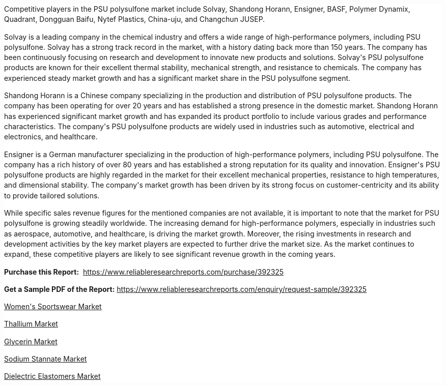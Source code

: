 <p><p>Competitive players in the PSU polysulfone market include Solvay, Shandong Horann, Ensigner, BASF, Polymer Dynamix, Quadrant, Dongguan Baifu, Nytef Plastics, China-uju, and Changchun JUSEP. </p><p>Solvay is a leading company in the chemical industry and offers a wide range of high-performance polymers, including PSU polysulfone. Solvay has a strong track record in the market, with a history dating back more than 150 years. The company has been continuously focusing on research and development to innovate new products and solutions. Solvay's PSU polysulfone products are known for their excellent thermal stability, mechanical strength, and resistance to chemicals. The company has experienced steady market growth and has a significant market share in the PSU polysulfone segment.</p><p>Shandong Horann is a Chinese company specializing in the production and distribution of PSU polysulfone products. The company has been operating for over 20 years and has established a strong presence in the domestic market. Shandong Horann has experienced significant market growth and has expanded its product portfolio to include various grades and performance characteristics. The company's PSU polysulfone products are widely used in industries such as automotive, electrical and electronics, and healthcare.</p><p>Ensigner is a German manufacturer specializing in the production of high-performance polymers, including PSU polysulfone. The company has a rich history of over 80 years and has established a strong reputation for its quality and innovation. Ensigner's PSU polysulfone products are highly regarded in the market for their excellent mechanical properties, resistance to high temperatures, and dimensional stability. The company's market growth has been driven by its strong focus on customer-centricity and its ability to provide tailored solutions.</p><p>While specific sales revenue figures for the mentioned companies are not available, it is important to note that the market for PSU polysulfone is growing steadily worldwide. The increasing demand for high-performance polymers, especially in industries such as aerospace, automotive, and healthcare, is driving the market growth. Moreover, the rising investments in research and development activities by the key market players are expected to further drive the market size. As the market continues to expand, these competitive players are likely to see significant revenue growth in the coming years.</p></p>
<p><strong>Purchase this Report:</strong>&nbsp;&nbsp;<a href="https://www.reliableresearchreports.com/purchase/392325">https://www.reliableresearchreports.com/purchase/392325</a></p>
<p></p>
<p><strong>Get a Sample PDF of the Report:</strong>&nbsp;<a href="https://www.reliableresearchreports.com/enquiry/request-sample/392325">https://www.reliableresearchreports.com/enquiry/request-sample/392325</a></p>
<p><p><a href="https://www.linkedin.com/pulse/womens-sportswear-market-size-2023-2030-global-industrial-eqesf/">Women's Sportswear Market</a></p><p><a href="https://medium.com/@brayanborer/decoding-thallium-market-metrics-market-share-trends-and-growth-patterns-607c267dbef3">Thallium Market</a></p><p><a href="https://medium.com/@ebbakautzer/glycerin-market-trends-forecast-and-competitive-analysis-to-2030-919d26eb79a9">Glycerin Market</a></p><p><a href="https://medium.com/@candiceveum/sodium-stannate-market-size-reveals-the-best-marketing-channels-in-global-industry-3d3946bf1aea">Sodium Stannate Market</a></p><p><a href="https://medium.com/@orlohagenes/dielectric-elastomers-market-report-reveals-the-latest-trends-and-growth-opportunities-of-this-7a6a1baa0e00">Dielectric Elastomers Market</a></p></p>